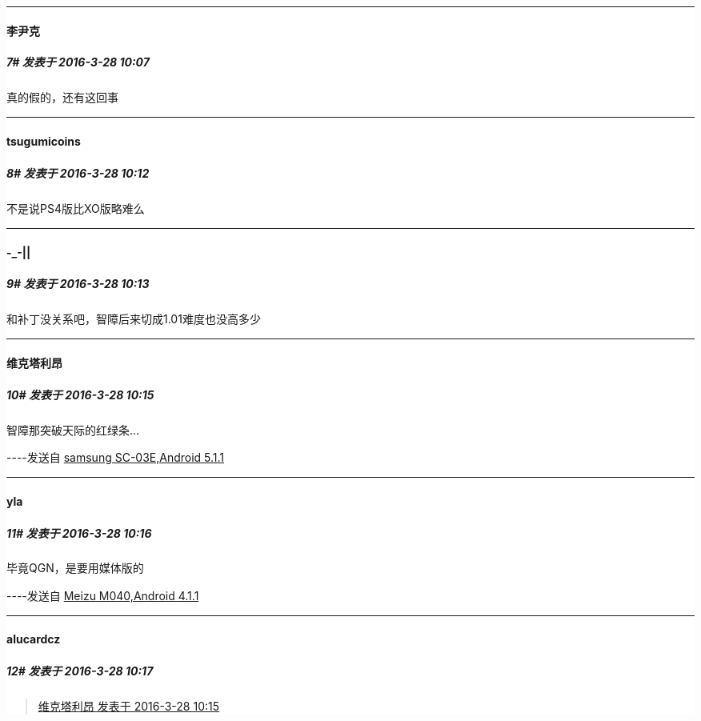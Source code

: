 
-----

####  李尹克  
##### 7#       发表于 2016-3-28 10:07


真的假的，还有这回事


-----

####  tsugumicoins  
##### 8#       发表于 2016-3-28 10:12


不是说PS4版比XO版略难么


-----

####  -_-||  
##### 9#       发表于 2016-3-28 10:13


和补丁没关系吧，智障后来切成1.01难度也没高多少


-----

####  维克塔利昂  
##### 10#       发表于 2016-3-28 10:15


智障那突破天际的红绿条…


----发送自 [samsung SC-03E,Android 5.1.1](http://stage1.5j4m.com/?1.19)


-----

####  yla  
##### 11#       发表于 2016-3-28 10:16


毕竟QGN，是要用媒体版的


----发送自 [Meizu M040,Android 4.1.1](http://stage1.5j4m.com/?1.17)


-----

####  alucardcz  
##### 12#       发表于 2016-3-28 10:17


<blockquote><a href="httphttps://bbs.saraba1st.com/2b/forum.php?mod=redirect&amp;goto=findpost&amp;pid=31960871&amp;ptid=1232472" target="_blank">维克塔利昂 发表于 2016-3-28 10:15</a>
